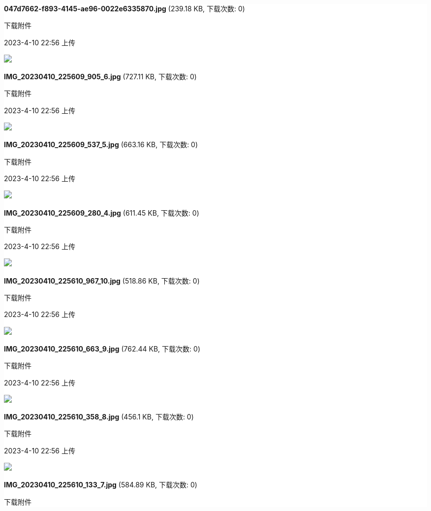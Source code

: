 <strong>047d7662-f893-4145-ae96-0022e6335870.jpg</strong> (239.18 KB, 下载次数: 0)

下载附件

2023-4-10 22:56 上传

<img src="https://img.saraba1st.com/forum/202304/10/225646h9yntsdnny6fd7fn.jpg" referrerpolicy="no-referrer">

<strong>IMG_20230410_225609_905_6.jpg</strong> (727.11 KB, 下载次数: 0)

下载附件

2023-4-10 22:56 上传

<img src="https://img.saraba1st.com/forum/202304/10/225647p5r5u18c8ebc81rc.jpg" referrerpolicy="no-referrer">

<strong>IMG_20230410_225609_537_5.jpg</strong> (663.16 KB, 下载次数: 0)

下载附件

2023-4-10 22:56 上传

<img src="https://img.saraba1st.com/forum/202304/10/225647v6w2y99mmbm6pzbz.jpg" referrerpolicy="no-referrer">

<strong>IMG_20230410_225609_280_4.jpg</strong> (611.45 KB, 下载次数: 0)

下载附件

2023-4-10 22:56 上传

<img src="https://img.saraba1st.com/forum/202304/10/225647s6eii6b5rq50fbbe.jpg" referrerpolicy="no-referrer">

<strong>IMG_20230410_225610_967_10.jpg</strong> (518.86 KB, 下载次数: 0)

下载附件

2023-4-10 22:56 上传

<img src="https://img.saraba1st.com/forum/202304/10/225647r4pvq7vweimikmz0.jpg" referrerpolicy="no-referrer">

<strong>IMG_20230410_225610_663_9.jpg</strong> (762.44 KB, 下载次数: 0)

下载附件

2023-4-10 22:56 上传

<img src="https://img.saraba1st.com/forum/202304/10/225647a6t7bpx0vb546tv5.jpg" referrerpolicy="no-referrer">

<strong>IMG_20230410_225610_358_8.jpg</strong> (456.1 KB, 下载次数: 0)

下载附件

2023-4-10 22:56 上传

<img src="https://img.saraba1st.com/forum/202304/10/225647o2zxdnzknndduktr.jpg" referrerpolicy="no-referrer">

<strong>IMG_20230410_225610_133_7.jpg</strong> (584.89 KB, 下载次数: 0)

下载附件

